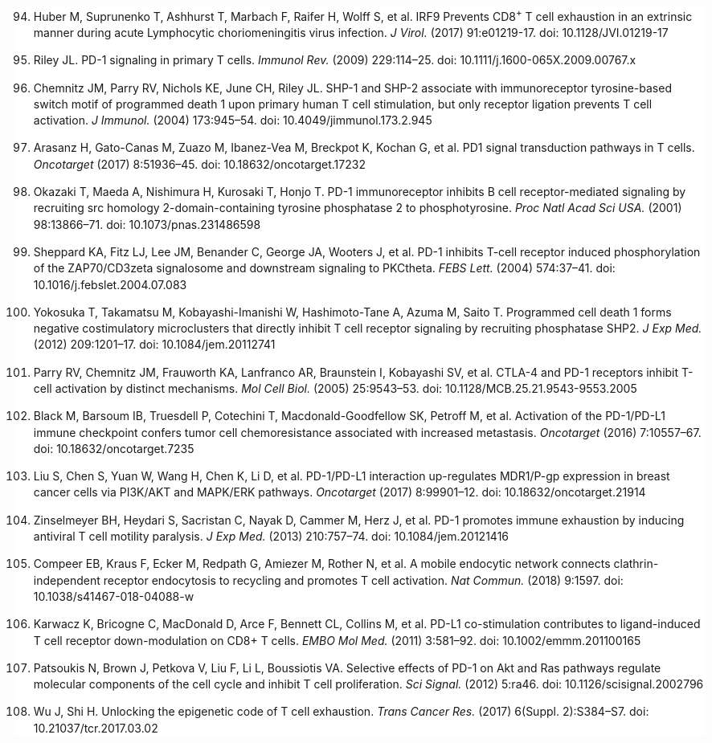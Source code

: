 94. Huber M, Suprunenko T, Ashhurst T, Marbach F, Raifer H, Wolff S, et al. IRF9 Prevents CD8<sup>+</sup> T cell exhaustion in an extrinsic manner during acute Lymphocytic choriomeningitis virus infection. *J Virol.* (2017) 91:e01219-17. doi: 10.1128/JVI.01219-17

95. Riley JL. PD-1 signaling in primary T cells. *Immunol Rev.* (2009) 229:114–25. doi: 10.1111/j.1600-065X.2009.00767.x

96. Chemnitz JM, Parry RV, Nichols KE, June CH, Riley JL. SHP-1 and SHP-2 associate with immunoreceptor tyrosine-based switch motif of programmed death 1 upon primary human T cell stimulation, but only receptor ligation prevents T cell activation. *J Immunol.* (2004) 173:945–54. doi: 10.4049/jimmunol.173.2.945

97. Arasanz H, Gato-Canas M, Zuazo M, Ibanez-Vea M, Breckpot K, Kochan G, et al. PD1 signal transduction pathways in T cells. *Oncotarget* (2017) 8:51936–45. doi: 10.18632/oncotarget.17232

98. Okazaki T, Maeda A, Nishimura H, Kurosaki T, Honjo T. PD-1 immunoreceptor inhibits B cell receptor-mediated signaling by recruiting src homology 2-domain-containing tyrosine phosphatase 2 to phosphotyrosine. *Proc Natl Acad Sci USA.* (2001) 98:13866–71. doi: 10.1073/pnas.231486598

99. Sheppard KA, Fitz LJ, Lee JM, Benander C, George JA, Wooters J, et al. PD-1 inhibits T-cell receptor induced phosphorylation of the ZAP70/CD3zeta signalosome and downstream signaling to PKCtheta. *FEBS Lett.* (2004) 574:37–41. doi: 10.1016/j.febslet.2004.07.083

100. Yokosuka T, Takamatsu M, Kobayashi-Imanishi W, Hashimoto-Tane A, Azuma M, Saito T. Programmed cell death 1 forms negative costimulatory microclusters that directly inhibit T cell receptor signaling by recruiting phosphatase SHP2. *J Exp Med.* (2012) 209:1201–17. doi: 10.1084/jem.20112741

101. Parry RV, Chemnitz JM, Frauworth KA, Lanfranco AR, Braunstein I, Kobayashi SV, et al. CTLA-4 and PD-1 receptors inhibit T-cell activation by distinct mechanisms. *Mol Cell Biol.* (2005) 25:9543–53. doi: 10.1128/MCB.25.21.9543-9553.2005

102. Black M, Barsoum IB, Truesdell P, Cotechini T, Macdonald-Goodfellow SK, Petroff M, et al. Activation of the PD-1/PD-L1 immune checkpoint confers tumor cell chemoresistance associated with increased metastasis. *Oncotarget* (2016) 7:10557–67. doi: 10.18632/oncotarget.7235

103. Liu S, Chen S, Yuan W, Wang H, Chen K, Li D, et al. PD-1/PD-L1 interaction up-regulates MDR1/P-gp expression in breast cancer cells via PI3K/AKT and MAPK/ERK pathways. *Oncotarget* (2017) 8:99901–12. doi: 10.18632/oncotarget.21914

104. Zinselmeyer BH, Heydari S, Sacristan C, Nayak D, Cammer M, Herz J, et al. PD-1 promotes immune exhaustion by inducing antiviral T cell motility paralysis. *J Exp Med.* (2013) 210:757–74. doi: 10.1084/jem.20121416

105. Compeer EB, Kraus F, Ecker M, Redpath G, Amiezer M, Rother N, et al. A mobile endocytic network connects clathrin-independent receptor endocytosis to recycling and promotes T cell activation. *Nat Commun.* (2018) 9:1597. doi: 10.1038/s41467-018-04088-w

106. Karwacz K, Bricogne C, MacDonald D, Arce F, Bennett CL, Collins M, et al. PD-L1 co-stimulation contributes to ligand-induced T cell receptor down-modulation on CD8+ T cells. *EMBO Mol Med.* (2011) 3:581–92. doi: 10.1002/emmm.201100165

107. Patsoukis N, Brown J, Petkova V, Liu F, Li L, Boussiotis VA. Selective effects of PD-1 on Akt and Ras pathways regulate molecular components of the cell cycle and inhibit T cell proliferation. *Sci Signal.* (2012) 5:ra46. doi: 10.1126/scisignal.2002796

108. Wu J, Shi H. Unlocking the epigenetic code of T cell exhaustion. *Trans Cancer Res.* (2017) 6(Suppl. 2):S384–S7. doi: 10.21037/tcr.2017.03.02
